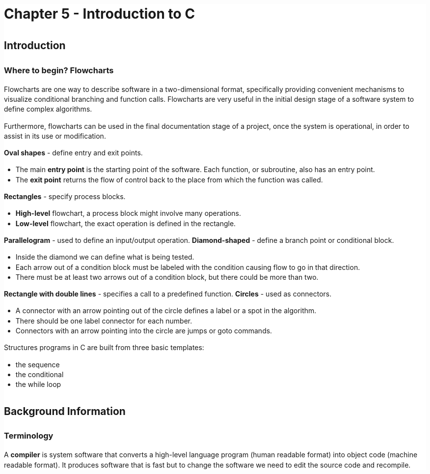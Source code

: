 # Chapter 5 - Introduction to C

## Introduction 
### Where to begin? Flowcharts
Flowcharts are one way to describe software in a two-dimensional format,
specifically providing convenient mechanisms to visualize conditional 
branching and function calls. Flowcharts are very useful in the initial 
design stage of a software system to define complex algorithms. 

Furthermore, flowcharts can be used in the final documentation stage of a
project, once the system is operational, in order to assist in its use or 
modification.

**Oval shapes** - define entry and exit points. 
* The main **entry point** is the starting point of the software. Each function, or subroutine, also has an entry point. 
* The **exit point** returns the flow of control back to the place from which the function was called.

**Rectangles** - specify process blocks. 
* **High-level** flowchart, a process block might involve many operations.
* **Low-level** flowchart, the exact operation is defined in the rectangle. 

**Parallelogram** - used to define an input/output operation.
**Diamond-shaped** - define a branch point or conditional block. 
* Inside the diamond we can define what is being tested. 
* Each arrow out of a condition block must be labeled with the condition
causing flow to go in that direction. 
* There must be at least two arrows out of a condition block, but there
could be more than two.

**Rectangle with double lines** - specifies a call to a predefined
function. 
**Circles** - used as connectors. 
* A connector with an arrow pointing out of the circle defines a label or a
spot in the algorithm. 
* There should be one label connector for each number. 
* Connectors with an arrow pointing into the circle are jumps or goto commands. 

Structures programs in C are built from three basic templates:
* the sequence
* the conditional
* the while loop

## Background Information
### Terminology
A **compiler** is system software that converts a high-level language program (human readable format) into object code (machine readable format). It produces software that is fast but to change the software we need to edit the source code and recompile.
